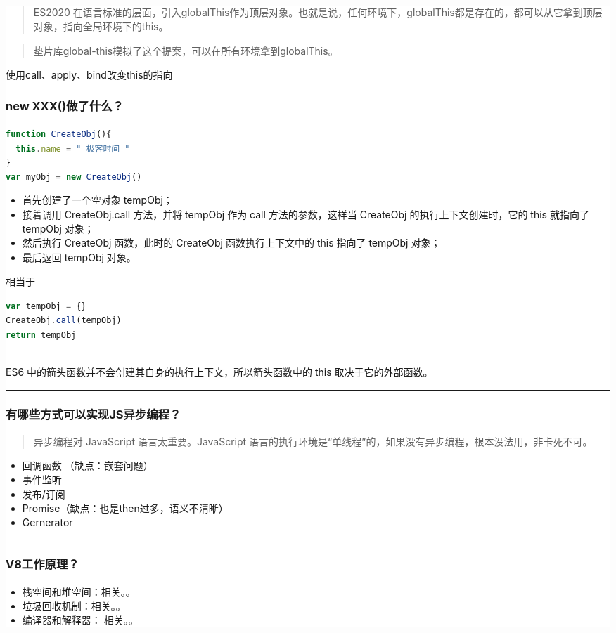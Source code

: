 > ES2020 在语言标准的层面，引入globalThis作为顶层对象。也就是说，任何环境下，globalThis都是存在的，都可以从它拿到顶层对象，指向全局环境下的this。

> 垫片库global-this模拟了这个提案，可以在所有环境拿到globalThis。

使用call、apply、bind改变this的指向

### new XXX()做了什么？
```javascript
function CreateObj(){
  this.name = " 极客时间 "
}
var myObj = new CreateObj()
```
* 首先创建了一个空对象 tempObj；
* 接着调用 CreateObj.call 方法，并将 tempObj 作为 call 方法的参数，这样当 CreateObj 的执行上下文创建时，它的 this 就指向了 tempObj 对象；
* 然后执行 CreateObj 函数，此时的 CreateObj 函数执行上下文中的 this 指向了 tempObj 对象；
* 最后返回 tempObj 对象。

相当于
```javascript
var tempObj = {}
CreateObj.call(tempObj)
return tempObj
 
```

ES6 中的箭头函数并不会创建其自身的执行上下文，所以箭头函数中的 this 取决于它的外部函数。  

---
### 有哪些方式可以实现JS异步编程？
> 异步编程对 JavaScript 语言太重要。JavaScript 语言的执行环境是“单线程”的，如果没有异步编程，根本没法用，非卡死不可。
* 回调函数 （缺点：嵌套问题）
* 事件监听
* 发布/订阅
* Promise（缺点：也是then过多，语义不清晰）
* Gernerator
---
### V8工作原理？
* 栈空间和堆空间：相关。。
* 垃圾回收机制：相关。。
* 编译器和解释器： 相关。。